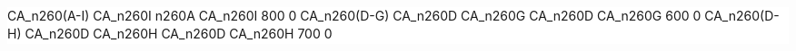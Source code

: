 <td></td>
<td></td>
<td></td>
<td></td>
<td></td>
<td></td>
<td></td>
<td></td>
</tr>
<tr class="even">
<td>CA_n260(A-I)</td>
<td>CA_n260I</td>
<td>n260A</td>
<td>CA_n260I</td>
<td></td>
<td></td>
<td></td>
<td></td>
<td></td>
<td>800</td>
<td>0</td>
</tr>
<tr class="odd">
<td>CA_n260(D-G)</td>
<td>CA_n260D CA_n260G</td>
<td>CA_n260D</td>
<td>CA_n260G</td>
<td></td>
<td></td>
<td></td>
<td></td>
<td></td>
<td>600</td>
<td>0</td>
</tr>
<tr class="even">
<td></td>
<td></td>
<td></td>
<td></td>
<td></td>
<td></td>
<td></td>
<td></td>
<td></td>
<td></td>
<td></td>
</tr>
<tr class="odd">
<td>CA_n260(D-H)</td>
<td>CA_n260D CA_n260H</td>
<td>CA_n260D</td>
<td>CA_n260H</td>
<td></td>
<td></td>
<td></td>
<td></td>
<td></td>
<td>700</td>
<td>0</td>
</tr>
<tr class="even">
<td></td>
<td></td>